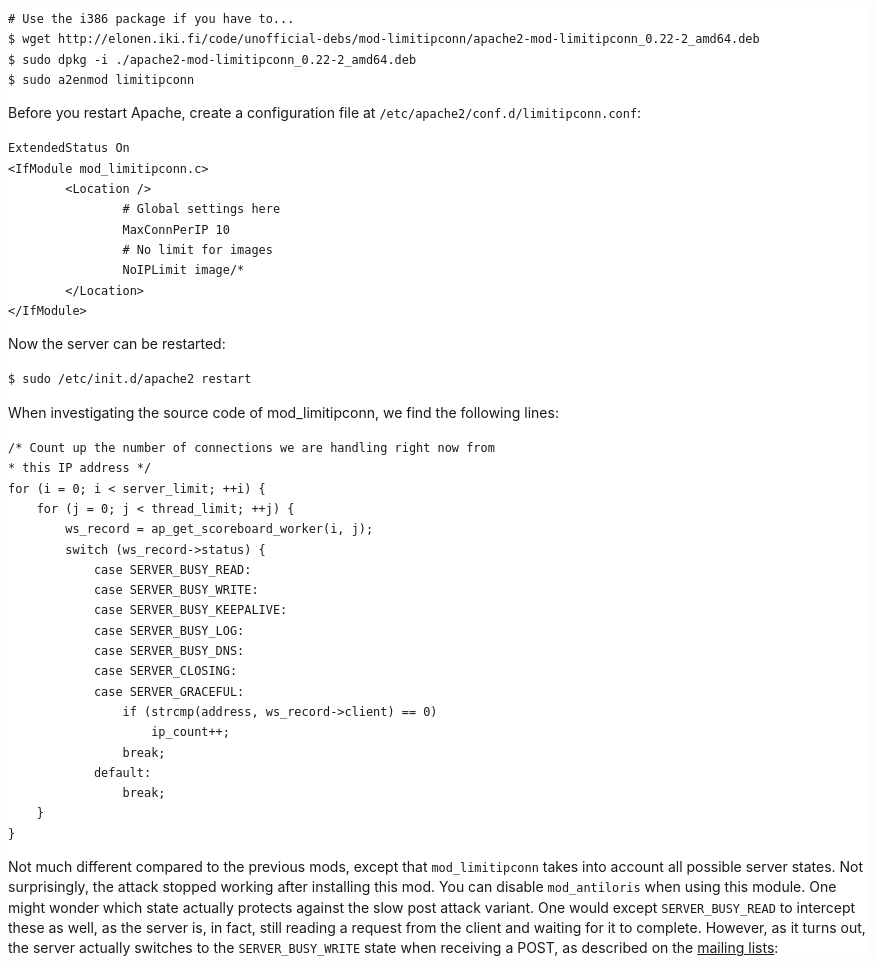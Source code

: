     # Use the i386 package if you have to...
    $ wget http://elonen.iki.fi/code/unofficial-debs/mod-limitipconn/apache2-mod-limitipconn_0.22-2_amd64.deb
    $ sudo dpkg -i ./apache2-mod-limitipconn_0.22-2_amd64.deb
    $ sudo a2enmod limitipconn

Before you restart Apache, create a configuration file at `/etc/apache2/conf.d/limitipconn.conf`:

    ExtendedStatus On
    <IfModule mod_limitipconn.c>
            <Location />
                    # Global settings here
                    MaxConnPerIP 10
                    # No limit for images
                    NoIPLimit image/*
            </Location>
    </IfModule>

Now the server can be restarted:

    $ sudo /etc/init.d/apache2 restart

When investigating the source code of mod_limitipconn, we find the following lines:

    /* Count up the number of connections we are handling right now from
    * this IP address */
    for (i = 0; i < server_limit; ++i) {
        for (j = 0; j < thread_limit; ++j) {
            ws_record = ap_get_scoreboard_worker(i, j);
            switch (ws_record->status) {
                case SERVER_BUSY_READ:
                case SERVER_BUSY_WRITE:
                case SERVER_BUSY_KEEPALIVE:
                case SERVER_BUSY_LOG:
                case SERVER_BUSY_DNS:
                case SERVER_CLOSING:
                case SERVER_GRACEFUL:
                    if (strcmp(address, ws_record->client) == 0)
                        ip_count++;
                    break;
                default:
                    break;
        }
    }

Not much different compared to the previous mods, except that `mod_limitipconn` takes into account all possible server states. Not surprisingly, the attack stopped working after installing this mod. You can disable `mod_antiloris` when using this module. One might wonder which state actually protects against the slow post attack variant. One would except `SERVER_BUSY_READ` to intercept these as well, as the server is, in fact, still reading a request from the client and waiting for it to complete. However, as it turns out, the server actually switches to the `SERVER_BUSY_WRITE` state when receiving a POST, as described on the [mailing lists](http://www.pubbs.net/200910/httpd/29387-crazy-slowloris-mitigation-patch.html):

